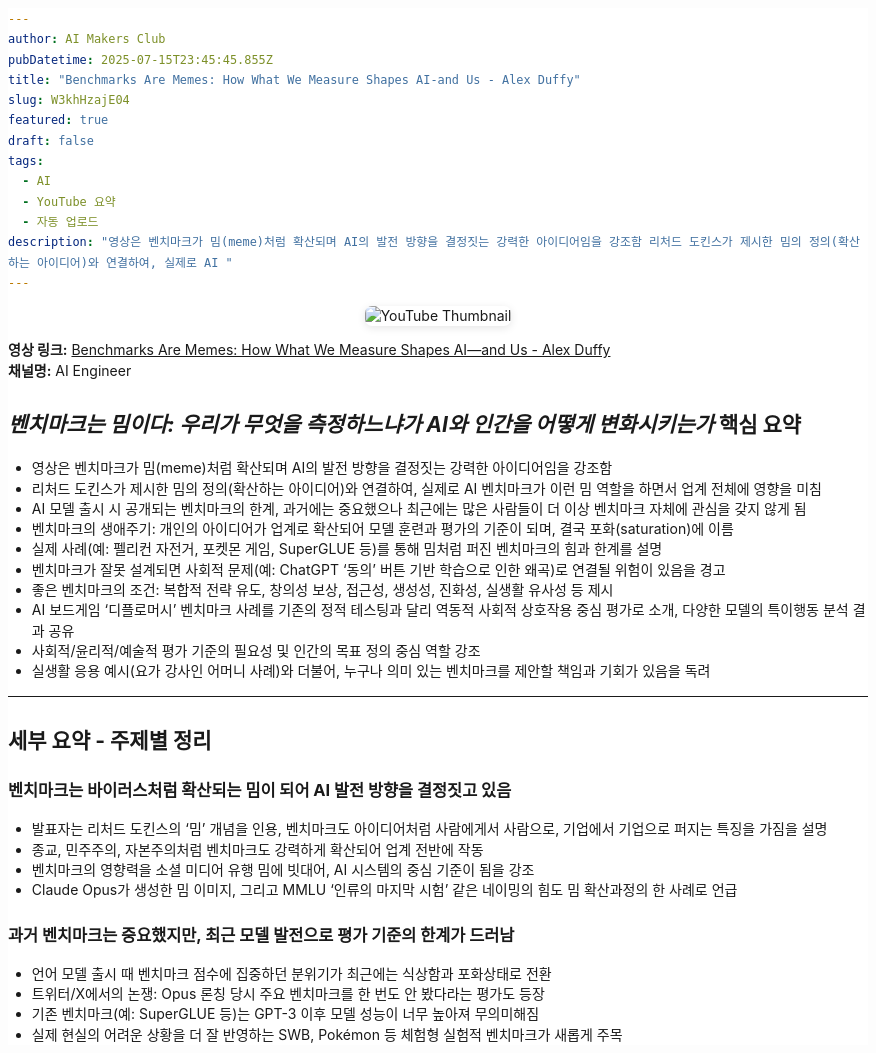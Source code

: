 ```yaml
---
author: AI Makers Club
pubDatetime: 2025-07-15T23:45:45.855Z
title: "Benchmarks Are Memes: How What We Measure Shapes AI-and Us - Alex Duffy"
slug: W3khHzajE04
featured: true
draft: false
tags:
  - AI
  - YouTube 요약
  - 자동 업로드
description: "영상은 벤치마크가 밈(meme)처럼 확산되며 AI의 발전 방향을 결정짓는 강력한 아이디어임을 강조함 리처드 도킨스가 제시한 밈의 정의(확산하는 아이디어)와 연결하여, 실제로 AI "
---
```


<div style="text-align: center;">
  <img src="https://img.youtube.com/vi/W3khHzajE04/maxresdefault.jpg" alt="YouTube Thumbnail" style="width: 100%; max-width: 640px; height: auto; border-radius: 0.5rem; box-shadow: 0 2px 8px rgba(0,0,0,0.1);" loading="lazy" />
</div>

**영상 링크:** [Benchmarks Are Memes: How What We Measure Shapes AI—and Us - Alex Duffy](https://www.youtube.com/watch?v=W3khHzajE04)  
**채널명:** AI Engineer

## *벤치마크는 밈이다: 우리가 무엇을 측정하느냐가 AI와 인간을 어떻게 변화시키는가* 핵심 요약

- 영상은 벤치마크가 밈(meme)처럼 확산되며 AI의 발전 방향을 결정짓는 강력한 아이디어임을 강조함
- 리처드 도킨스가 제시한 밈의 정의(확산하는 아이디어)와 연결하여, 실제로 AI 벤치마크가 이런 밈 역할을 하면서 업계 전체에 영향을 미침
- AI 모델 출시 시 공개되는 벤치마크의 한계, 과거에는 중요했으나 최근에는 많은 사람들이 더 이상 벤치마크 자체에 관심을 갖지 않게 됨
- 벤치마크의 생애주기: 개인의 아이디어가 업계로 확산되어 모델 훈련과 평가의 기준이 되며, 결국 포화(saturation)에 이름
- 실제 사례(예: 펠리컨 자전거, 포켓몬 게임, SuperGLUE 등)를 통해 밈처럼 퍼진 벤치마크의 힘과 한계를 설명
- 벤치마크가 잘못 설계되면 사회적 문제(예: ChatGPT ‘동의’ 버튼 기반 학습으로 인한 왜곡)로 연결될 위험이 있음을 경고
- 좋은 벤치마크의 조건: 복합적 전략 유도, 창의성 보상, 접근성, 생성성, 진화성, 실생활 유사성 등 제시
- AI 보드게임 ‘디플로머시’ 벤치마크 사례를 기존의 정적 테스팅과 달리 역동적 사회적 상호작용 중심 평가로 소개, 다양한 모델의 특이행동 분석 결과 공유
- 사회적/윤리적/예술적 평가 기준의 필요성 및 인간의 목표 정의 중심 역할 강조
- 실생활 응용 예시(요가 강사인 어머니 사례)와 더불어, 누구나 의미 있는 벤치마크를 제안할 책임과 기회가 있음을 독려

---

## 세부 요약 - 주제별 정리

### 벤치마크는 바이러스처럼 확산되는 밈이 되어 AI 발전 방향을 결정짓고 있음
- 발표자는 리처드 도킨스의 ‘밈’ 개념을 인용, 벤치마크도 아이디어처럼 사람에게서 사람으로, 기업에서 기업으로 퍼지는 특징을 가짐을 설명
- 종교, 민주주의, 자본주의처럼 벤치마크도 강력하게 확산되어 업계 전반에 작동
- 벤치마크의 영향력을 소셜 미디어 유행 밈에 빗대어, AI 시스템의 중심 기준이 됨을 강조
- Claude Opus가 생성한 밈 이미지, 그리고 MMLU ‘인류의 마지막 시험’ 같은 네이밍의 힘도 밈 확산과정의 한 사례로 언급

### 과거 벤치마크는 중요했지만, 최근 모델 발전으로 평가 기준의 한계가 드러남
- 언어 모델 출시 때 벤치마크 점수에 집중하던 분위기가 최근에는 식상함과 포화상태로 전환
- 트위터/X에서의 논쟁: Opus 론칭 당시 주요 벤치마크를 한 번도 안 봤다라는 평가도 등장
- 기존 벤치마크(예: SuperGLUE 등)는 GPT-3 이후 모델 성능이 너무 높아져 무의미해짐
- 실제 현실의 어려운 상황을 더 잘 반영하는 SWB, Pokémon 등 체험형 실험적 벤치마크가 새롭게 주목

